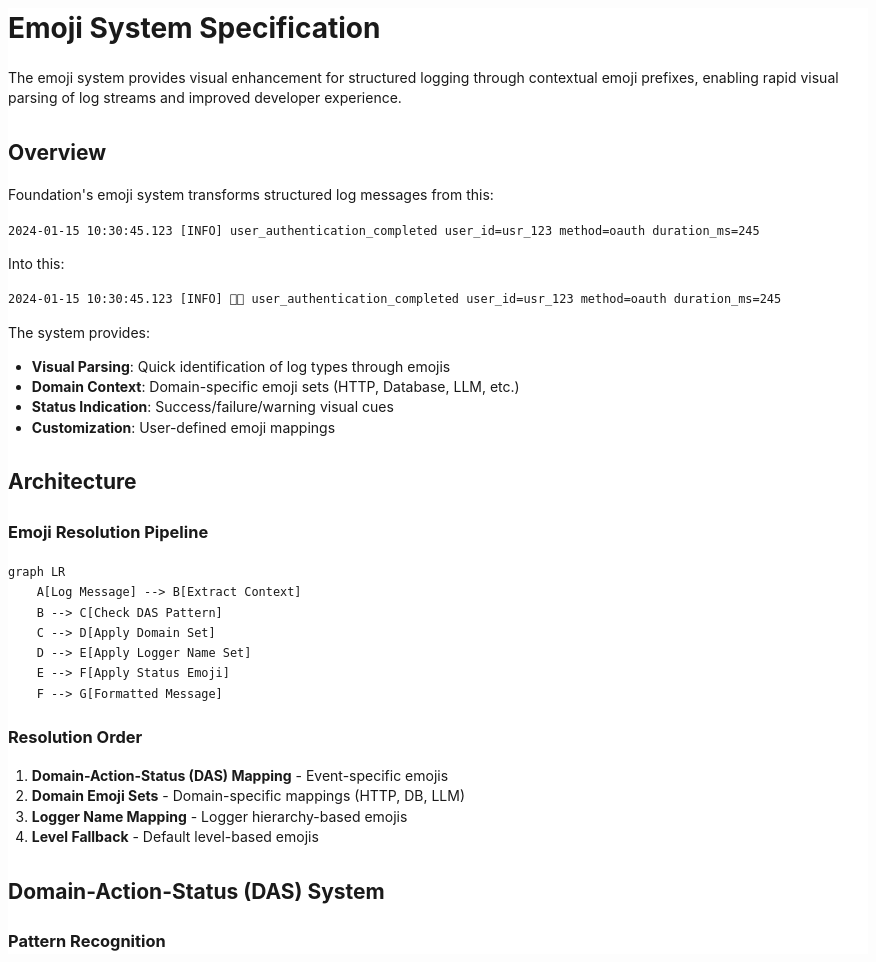 # Emoji System Specification

The emoji system provides visual enhancement for structured logging through contextual emoji prefixes, enabling rapid visual parsing of log streams and improved developer experience.

## Overview

Foundation's emoji system transforms structured log messages from this:

```
2024-01-15 10:30:45.123 [INFO] user_authentication_completed user_id=usr_123 method=oauth duration_ms=245
```

Into this:

```
2024-01-15 10:30:45.123 [INFO] 🔐✅ user_authentication_completed user_id=usr_123 method=oauth duration_ms=245
```

The system provides:
- **Visual Parsing**: Quick identification of log types through emojis
- **Domain Context**: Domain-specific emoji sets (HTTP, Database, LLM, etc.)
- **Status Indication**: Success/failure/warning visual cues
- **Customization**: User-defined emoji mappings

## Architecture

### Emoji Resolution Pipeline

```mermaid
graph LR
    A[Log Message] --> B[Extract Context]
    B --> C[Check DAS Pattern]
    C --> D[Apply Domain Set]
    D --> E[Apply Logger Name Set]
    E --> F[Apply Status Emoji]
    F --> G[Formatted Message]
```

### Resolution Order

1. **Domain-Action-Status (DAS) Mapping** - Event-specific emojis
2. **Domain Emoji Sets** - Domain-specific mappings (HTTP, DB, LLM)
3. **Logger Name Mapping** - Logger hierarchy-based emojis
4. **Level Fallback** - Default level-based emojis

## Domain-Action-Status (DAS) System

### Pattern Recognition
